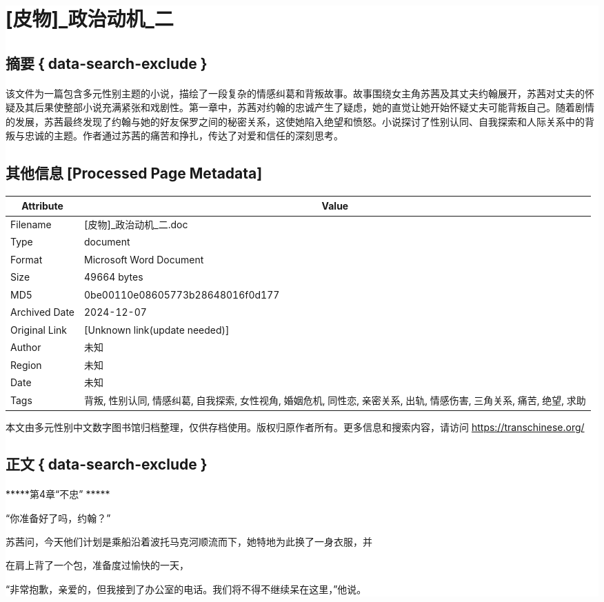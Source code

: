 # [皮物]_政治动机_二



## 摘要  { data-search-exclude }


该文件为一篇包含多元性别主题的小说，描绘了一段复杂的情感纠葛和背叛故事。故事围绕女主角苏茜及其丈夫约翰展开，苏茜对丈夫的怀疑及其后果使整部小说充满紧张和戏剧性。第一章中，苏茜对约翰的忠诚产生了疑虑，她的直觉让她开始怀疑丈夫可能背叛自己。随着剧情的发展，苏茜最终发现了约翰与她的好友保罗之间的秘密关系，这使她陷入绝望和愤怒。小说探讨了性别认同、自我探索和人际关系中的背叛与忠诚的主题。作者通过苏茜的痛苦和挣扎，传达了对爱和信任的深刻思考。



## 其他信息 [Processed Page Metadata]

| Attribute       | Value                                  |
|-----------------|----------------------------------------|
| Filename        | [皮物]_政治动机_二.doc                             |
| Type            | document                                 |
| Format          | Microsoft Word Document                               |
| Size            | 49664 bytes                           |
| MD5             | 0be00110e08605773b28648016f0d177                                  |
| Archived Date   | 2024-12-07                             |
| Original Link   | [Unknown link(update needed)]                         |
| Author          | 未知                               |
| Region          | 未知                               |
| Date            | 未知                                 |
| Tags            | 背叛, 性别认同, 情感纠葛, 自我探索, 女性视角, 婚姻危机, 同性恋, 亲密关系, 出轨, 情感伤害, 三角关系, 痛苦, 绝望, 求助                                 |

本文由多元性别中文数字图书馆归档整理，仅供存档使用。版权归原作者所有。更多信息和搜索内容，请访问 <https://transchinese.org/>


## 正文 { data-search-exclude }


*****第4章“不忠” *****



“你准备好了吗，约翰？”

苏茜问，今天他们计划是乘船沿着波托马克河顺流而下，她特地为此换了一身衣服，并

在肩上背了一个包，准备度过愉快的一天，



“非常抱歉，亲爱的，但我接到了办公室的电话。我们将不得不继续呆在这里，”他说。
